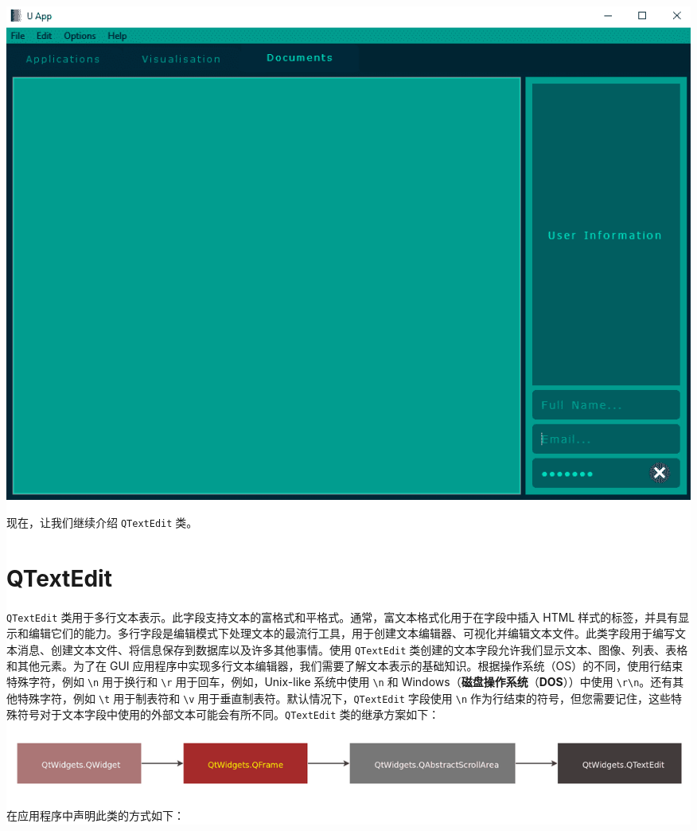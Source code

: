 ![](img/93918555-fef6-4b04-8f64-5773e0957767.png)

现在，让我们继续介绍 `QTextEdit` 类。

# QTextEdit

`QTextEdit` 类用于多行文本表示。此字段支持文本的富格式和平格式。通常，富文本格式化用于在字段中插入 HTML 样式的标签，并具有显示和编辑它们的能力。多行字段是编辑模式下处理文本的最流行工具，用于创建文本编辑器、可视化并编辑文本文件。此类字段用于编写文本消息、创建文本文件、将信息保存到数据库以及许多其他事情。使用 `QTextEdit` 类创建的文本字段允许我们显示文本、图像、列表、表格和其他元素。为了在 GUI 应用程序中实现多行文本编辑器，我们需要了解文本表示的基础知识。根据操作系统（OS）的不同，使用行结束特殊字符，例如 `\n` 用于换行和 `\r` 用于回车，例如，Unix-like 系统中使用 `\n` 和 Windows（**磁盘操作系统**（**DOS**））中使用 `\r\n`。还有其他特殊字符，例如 `\t` 用于制表符和 `\v` 用于垂直制表符。默认情况下，`QTextEdit` 字段使用 `\n` 作为行结束的符号，但您需要记住，这些特殊符号对于文本字段中使用的外部文本可能会有所不同。`QTextEdit` 类的继承方案如下：

![](img/863992e0-bbfd-4511-9cd4-c6931d687638.png)

在应用程序中声明此类的方式如下：
